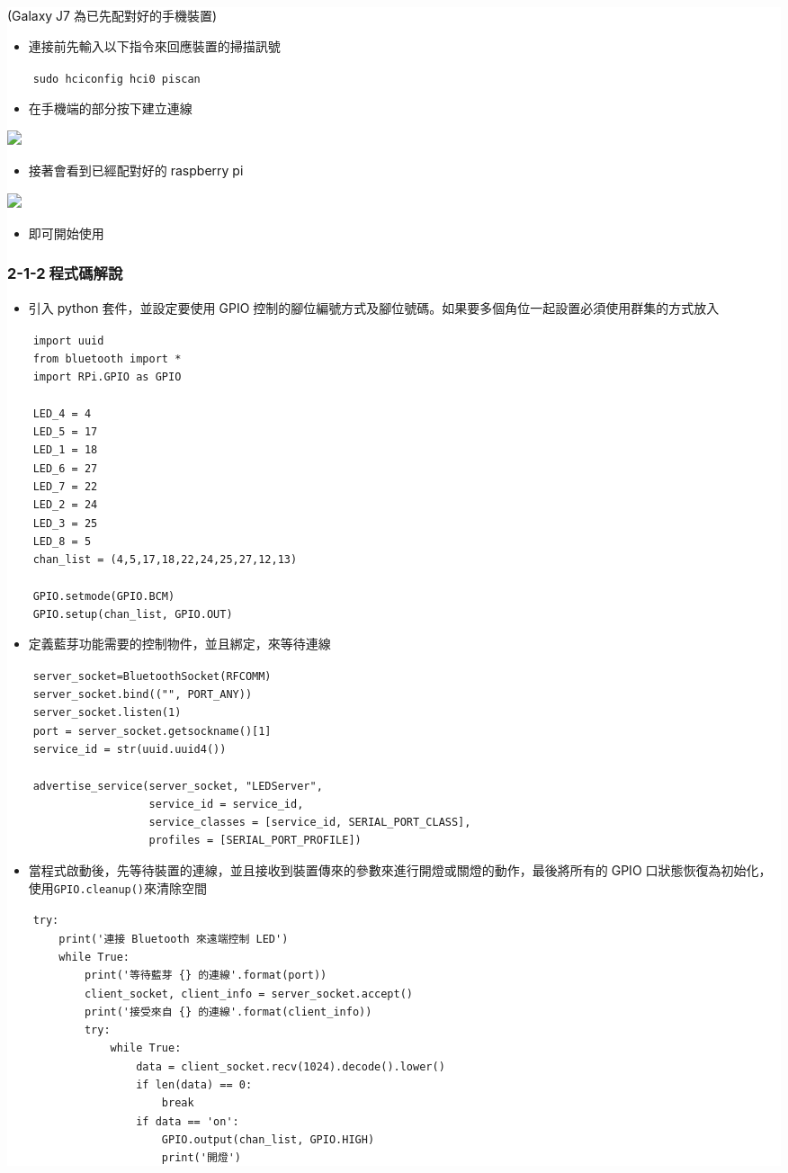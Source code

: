 (Galaxy J7 為已先配對好的手機裝置)

* 連接前先輸入以下指令來回應裝置的掃描訊號
```
    sudo hciconfig hci0 piscan
```
* 在手機端的部分按下建立連線

![](https://i.imgur.com/A7GGJuv.png)

* 接著會看到已經配對好的 raspberry pi

![](https://i.imgur.com/TQfEIci.png)

* 即可開始使用

### 2-1-2 程式碼解說

* 引入 python 套件，並設定要使用 GPIO 控制的腳位編號方式及腳位號碼。如果要多個角位一起設置必須使用群集的方式放入
```
    import uuid
    from bluetooth import *
    import RPi.GPIO as GPIO

    LED_4 = 4 
    LED_5 = 17
    LED_1 = 18
    LED_6 = 27
    LED_7 = 22
    LED_2 = 24
    LED_3 = 25
    LED_8 = 5
    chan_list = (4,5,17,18,22,24,25,27,12,13)

    GPIO.setmode(GPIO.BCM)
    GPIO.setup(chan_list, GPIO.OUT)
```
* 定義藍芽功能需要的控制物件，並且綁定，來等待連線
```
    server_socket=BluetoothSocket(RFCOMM)
    server_socket.bind(("", PORT_ANY))
    server_socket.listen(1)
    port = server_socket.getsockname()[1]
    service_id = str(uuid.uuid4())

    advertise_service(server_socket, "LEDServer",
                      service_id = service_id,
                      service_classes = [service_id, SERIAL_PORT_CLASS],
                      profiles = [SERIAL_PORT_PROFILE])
```
* 當程式啟動後，先等待裝置的連線，並且接收到裝置傳來的參數來進行開燈或關燈的動作，最後將所有的 GPIO 口狀態恢復為初始化，使用`GPIO.cleanup()`來清除空間
```
    try:
        print('連接 Bluetooth 來遠端控制 LED')
        while True:
            print('等待藍芽 {} 的連線'.format(port))
            client_socket, client_info = server_socket.accept()
            print('接受來自 {} 的連線'.format(client_info))
            try:
                while True:
                    data = client_socket.recv(1024).decode().lower()
                    if len(data) == 0:
                        break
                    if data == 'on':
                        GPIO.output(chan_list, GPIO.HIGH)
                        print('開燈')
```